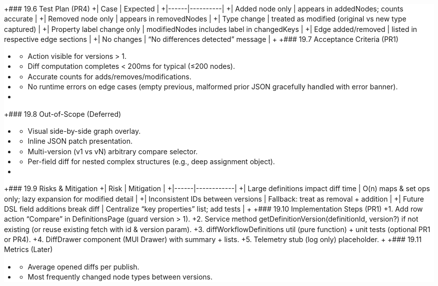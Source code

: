+### 19.6 Test Plan (PR4)
+| Case | Expected |
+|------|----------|
+| Added node only | appears in addedNodes; counts accurate |
+| Removed node only | appears in removedNodes |
+| Type change | treated as modified (original vs new type captured) |
+| Property label change only | modifiedNodes includes label in changedKeys |
+| Edge added/removed | listed in respective edge sections |
+| No changes | “No differences detected” message |
+
+### 19.7 Acceptance Criteria (PR1)
+ - Action visible for versions > 1.
+ - Diff computation completes < 200ms for typical (≤200 nodes).
+ - Accurate counts for adds/removes/modifications.
+ - No runtime errors on edge cases (empty previous, malformed prior JSON gracefully handled with error banner).
+
+### 19.8 Out-of-Scope (Deferred)
+ - Visual side-by-side graph overlay.
+ - Inline JSON patch presentation.
+ - Multi-version (v1 vs vN) arbitrary compare selector.
+ - Per-field diff for nested complex structures (e.g., deep assignment object).
+
+### 19.9 Risks & Mitigation
+| Risk | Mitigation |
+|------|------------|
+| Large definitions impact diff time | O(n) maps & set ops only; lazy expansion for modified detail |
+| Inconsistent IDs between versions | Fallback: treat as removal + addition |
+| Future DSL field additions break diff | Centralize “key properties” list; add tests |
+
+### 19.10 Implementation Steps (PR1)
+1. Add row action “Compare” in DefinitionsPage (guard version > 1).
+2. Service method getDefinitionVersion(definitionId, version?) if not existing (or reuse existing fetch with id & version param).
+3. diffWorkflowDefinitions util (pure function) + unit tests (optional PR1 or PR4).
+4. DiffDrawer component (MUI Drawer) with summary + lists.
+5. Telemetry stub (log only) placeholder.
+
+### 19.11 Metrics (Later)
+ - Average opened diffs per publish.
+ - Most frequently changed node types between versions.
